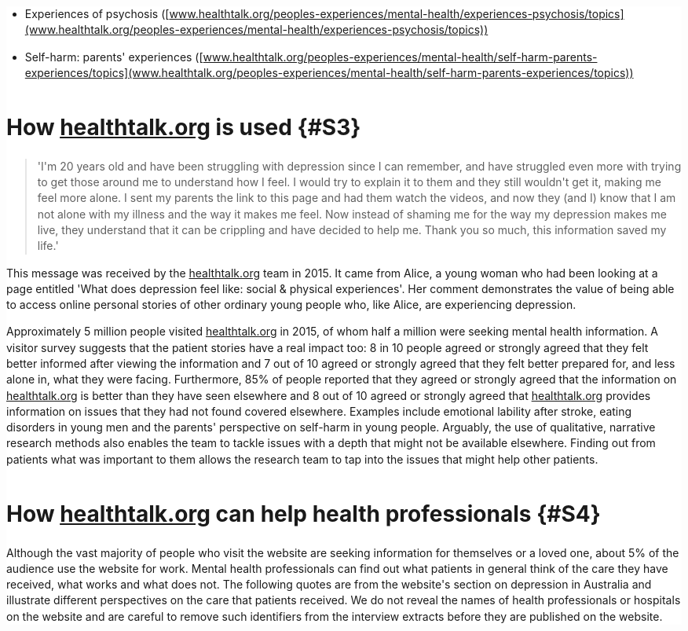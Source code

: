 -   Experiences of psychosis
    ([www.healthtalk.org/peoples-experiences/mental-health/experiences-psychosis/topics](www.healthtalk.org/peoples-experiences/mental-health/experiences-psychosis/topics))

-   Self-harm: parents\' experiences
    ([www.healthtalk.org/peoples-experiences/mental-health/self-harm-parents-experiences/topics](www.healthtalk.org/peoples-experiences/mental-health/self-harm-parents-experiences/topics))

# How [healthtalk.org](healthtalk.org) is used {#S3}

> 'I\'m 20 years old and have been struggling with depression since I
> can remember, and have struggled even more with trying to get those
> around me to understand how I feel. I would try to explain it to them
> and they still wouldn\'t get it, making me feel more alone. I sent my
> parents the link to this page and had them watch the videos, and now
> they (and I) know that I am not alone with my illness and the way it
> makes me feel. Now instead of shaming me for the way my depression
> makes me live, they understand that it can be crippling and have
> decided to help me. Thank you so much, this information saved my
> life.'

This message was received by the [healthtalk.org](healthtalk.org) team
in 2015. It came from Alice, a young woman who had been looking at a
page entitled 'What does depression feel like: social & physical
experiences'. Her comment demonstrates the value of being able to access
online personal stories of other ordinary young people who, like Alice,
are experiencing depression.

Approximately 5 million people visited [healthtalk.org](healthtalk.org)
in 2015, of whom half a million were seeking mental health information.
A visitor survey suggests that the patient stories have a real impact
too: 8 in 10 people agreed or strongly agreed that they felt better
informed after viewing the information and 7 out of 10 agreed or
strongly agreed that they felt better prepared for, and less alone in,
what they were facing. Furthermore, 85% of people reported that they
agreed or strongly agreed that the information on
[healthtalk.org](healthtalk.org) is better than they have seen elsewhere
and 8 out of 10 agreed or strongly agreed that
[healthtalk.org](healthtalk.org) provides information on issues that
they had not found covered elsewhere. Examples include emotional
lability after stroke, eating disorders in young men and the parents\'
perspective on self-harm in young people. Arguably, the use of
qualitative, narrative research methods also enables the team to tackle
issues with a depth that might not be available elsewhere. Finding out
from patients what was important to them allows the research team to tap
into the issues that might help other patients.

# How [healthtalk.org](healthtalk.org) can help health professionals {#S4}

Although the vast majority of people who visit the website are seeking
information for themselves or a loved one, about 5% of the audience use
the website for work. Mental health professionals can find out what
patients in general think of the care they have received, what works and
what does not. The following quotes are from the website\'s section on
depression in Australia and illustrate different perspectives on the
care that patients received. We do not reveal the names of health
professionals or hospitals on the website and are careful to remove such
identifiers from the interview extracts before they are published on the
website.
